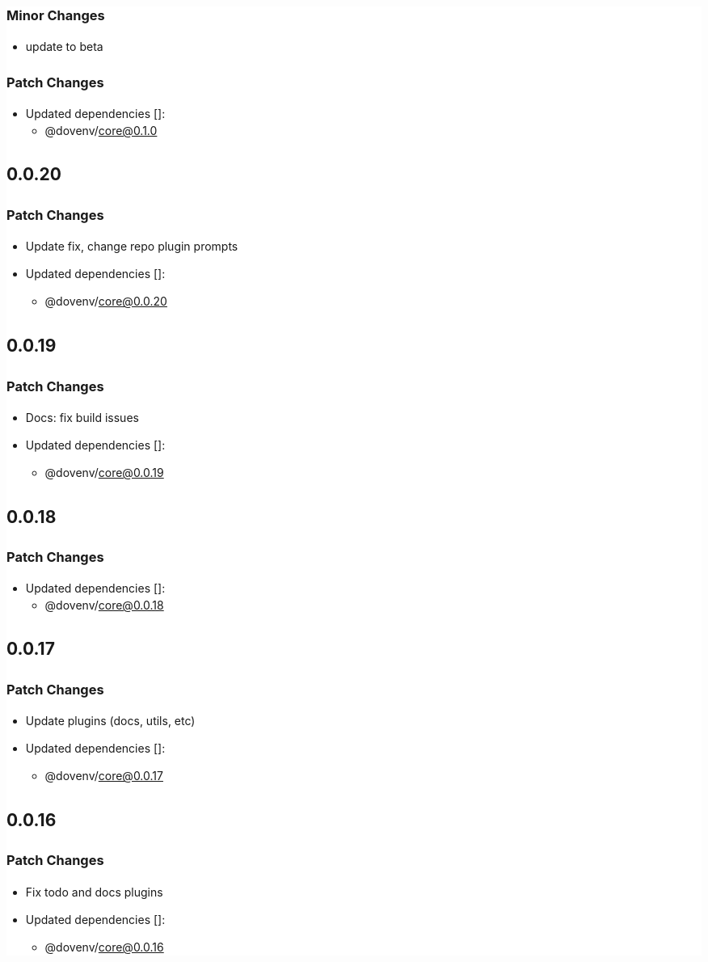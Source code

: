 ### Minor Changes

- update to beta

### Patch Changes

- Updated dependencies []:
  - @dovenv/core@0.1.0

## 0.0.20

### Patch Changes

- Update fix, change repo plugin prompts

- Updated dependencies []:
  - @dovenv/core@0.0.20

## 0.0.19

### Patch Changes

- Docs: fix build issues

- Updated dependencies []:
  - @dovenv/core@0.0.19

## 0.0.18

### Patch Changes

- Updated dependencies []:
  - @dovenv/core@0.0.18

## 0.0.17

### Patch Changes

- Update plugins (docs, utils, etc)

- Updated dependencies []:
  - @dovenv/core@0.0.17

## 0.0.16

### Patch Changes

- Fix todo and docs plugins

- Updated dependencies []:
  - @dovenv/core@0.0.16

